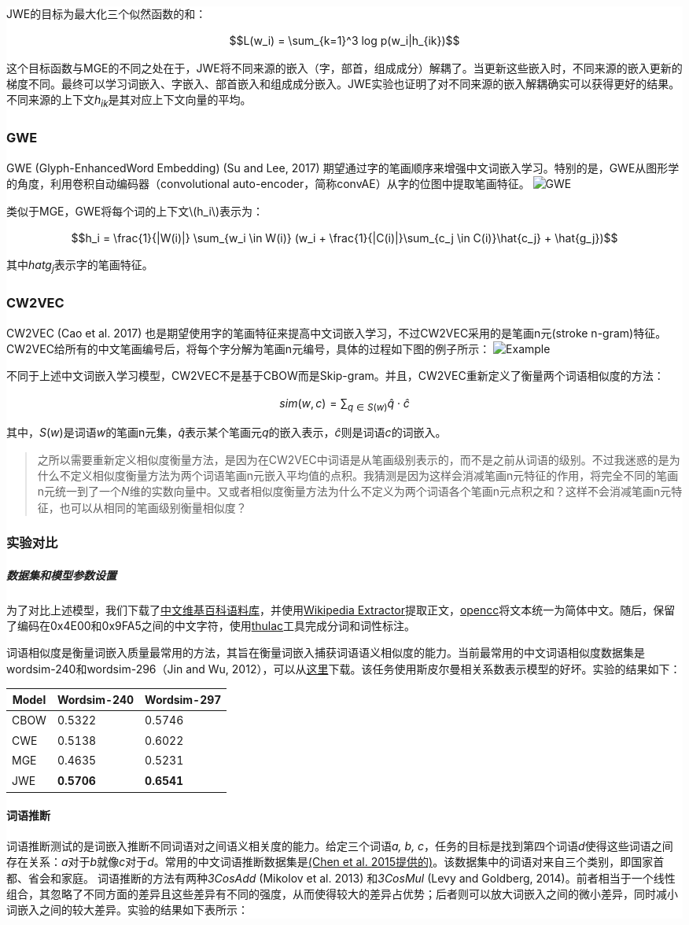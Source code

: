 JWE的目标为最大化三个似然函数的和：

$$L(w_i) = \sum_{k=1}^3 log p(w_i|h_{ik})$$

这个目标函数与MGE的不同之处在于，JWE将不同来源的嵌入（字，部首，组成成分）解耦了。当更新这些嵌入时，不同来源的嵌入更新的梯度不同。最终可以学习词嵌入、字嵌入、部首嵌入和组成成分嵌入。JWE实验也证明了对不同来源的嵌入解耦确实可以获得更好的结果。不同来源的上下文$h_{ik}$是其对应上下文向量的平均。

### GWE
GWE (Glyph-EnhancedWord Embedding) (Su and Lee, 2017) 期望通过字的笔画顺序来增强中文词嵌入学习。特别的是，GWE从图形学的角度，利用卷积自动编码器（convolutional auto-encoder，简称convAE）从字的位图中提取笔画特征。
![GWE](https://user-images.githubusercontent.com/9667328/36375975-68c6fb2e-15ac-11e8-8671-43d7962104b5.png)

类似于MGE，GWE将每个词的上下文\\(h_i\\)表示为：

$$h_i = \frac{1}{|W(i)|} \sum_{w_i \in W(i)} (w_i + \frac{1}{|C(i)|}\sum_{c_j \in C(i)}\hat{c_j} + \hat{g_j})$$

其中$hat{g_j}$表示字的笔画特征。

### CW2VEC
CW2VEC (Cao et al. 2017) 也是期望使用字的笔画特征来提高中文词嵌入学习，不过CW2VEC采用的是笔画n元(stroke n-gram)特征。CW2VEC给所有的中文笔画编号后，将每个字分解为笔画n元编号，具体的过程如下图的例子所示：
![Example](https://user-images.githubusercontent.com/9667328/36376042-ae4fa39e-15ac-11e8-89c5-23c97f093d31.png)

不同于上述中文词嵌入学习模型，CW2VEC不是基于CBOW而是Skip-gram。并且，CW2VEC重新定义了衡量两个词语相似度的方法：

$$sim(w, c) = \sum_{q \in S(w)} \hat{q} \cdot \hat{c}$$

其中，$S(w)$是词语*w*的笔画n元集，$\hat{q}$表示某个笔画元*q*的嵌入表示，$\hat{c}$则是词语*c*的词嵌入。

> 之所以需要重新定义相似度衡量方法，是因为在CW2VEC中词语是从笔画级别表示的，而不是之前从词语的级别。不过我迷惑的是为什么不定义相似度衡量方法为两个词语笔画n元嵌入平均值的点积。我猜测是因为这样会消减笔画n元特征的作用，将完全不同的笔画n元统一到了一个*N*维的实数向量中。又或者相似度衡量方法为什么不定义为两个词语各个笔画n元点积之和？这样不会消减笔画n元特征，也可以从相同的笔画级别衡量相似度？

### 实验对比
##### 数据集和模型参数设置
为了对比上述模型，我们下载了[中文维基百科语料库](https://dumps.wikimedia.org/zhwiki/)，并使用[Wikipedia Extractor](http://medialab.di.unipi.it/wiki/Wikipedia_Extractor)提取正文，[opencc](https://github.com/BYVoid/OpenCC)将文本统一为简体中文。随后，保留了编码在0x4E00和0x9FA5之间的中文字符，使用[thulac](https://github.com/thunlp/THULAC)工具完成分词和词性标注。

词语相似度是衡量词嵌入质量最常用的方法，其旨在衡量词嵌入捕获词语语义相似度的能力。当前最常用的中文词语相似度数据集是wordsim-240和wordsim-296（Jin and Wu, 2012），可以从[这里](https://github.com/Leonard-Xu/CWE/tree/master/data)下载。该任务使用斯皮尔曼相关系数表示模型的好坏。实验的结果如下：

| Model | Wordsim-240 | Wordsim-297 |
| ----- | ----------- | ----------- |
| CBOW  | 0.5322      | 0.5746      |
| CWE   | 0.5138      | 0.6022      |
| MGE   | 0.4635      | 0.5231      |
| JWE   | **0.5706**  | **0.6541**  |

#### 词语推断
词语推断测试的是词嵌入推断不同词语对之间语义相关度的能力。给定三个词语*a, b, c*，任务的目标是找到第四个词语*d*使得这些词语之间存在关系：*a*对于*b*就像*c*对于*d*。常用的中文词语推断数据集是[(Chen et al. 2015提供的)](https://github.com/Leonard-Xu/CWE/tree/master/data)。该数据集中的词语对来自三个类别，即国家首都、省会和家庭。
词语推断的方法有两种*3CosAdd* (Mikolov et al. 2013) 和*3CosMul* (Levy and Goldberg, 2014)。前者相当于一个线性组合，其忽略了不同方面的差异且这些差异有不同的强度，从而使得较大的差异占优势；后者则可以放大词嵌入之间的微小差异，同时减小词嵌入之间的较大差异。实验的结果如下表所示：
